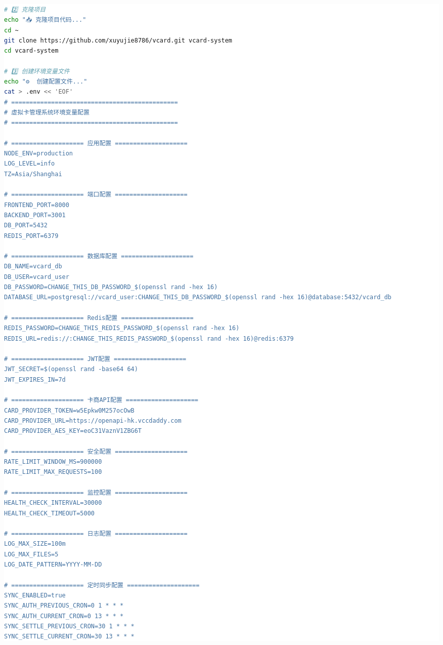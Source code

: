 ```bash
# 2️⃣ 克隆项目
echo "📥 克隆项目代码..."
cd ~
git clone https://github.com/xuyujie8786/vcard.git vcard-system
cd vcard-system

# 3️⃣ 创建环境变量文件
echo "⚙️  创建配置文件..."
cat > .env << 'EOF'
# ==============================================
# 虚拟卡管理系统环境变量配置
# ==============================================

# ==================== 应用配置 ====================
NODE_ENV=production
LOG_LEVEL=info
TZ=Asia/Shanghai

# ==================== 端口配置 ====================
FRONTEND_PORT=8000
BACKEND_PORT=3001
DB_PORT=5432
REDIS_PORT=6379

# ==================== 数据库配置 ====================
DB_NAME=vcard_db
DB_USER=vcard_user
DB_PASSWORD=CHANGE_THIS_DB_PASSWORD_$(openssl rand -hex 16)
DATABASE_URL=postgresql://vcard_user:CHANGE_THIS_DB_PASSWORD_$(openssl rand -hex 16)@database:5432/vcard_db

# ==================== Redis配置 ====================
REDIS_PASSWORD=CHANGE_THIS_REDIS_PASSWORD_$(openssl rand -hex 16)
REDIS_URL=redis://:CHANGE_THIS_REDIS_PASSWORD_$(openssl rand -hex 16)@redis:6379

# ==================== JWT配置 ====================
JWT_SECRET=$(openssl rand -base64 64)
JWT_EXPIRES_IN=7d

# ==================== 卡商API配置 ====================
CARD_PROVIDER_TOKEN=w5Epkw0M257ocOwB
CARD_PROVIDER_URL=https://openapi-hk.vccdaddy.com
CARD_PROVIDER_AES_KEY=eoC31VaznV1ZBG6T

# ==================== 安全配置 ====================
RATE_LIMIT_WINDOW_MS=900000
RATE_LIMIT_MAX_REQUESTS=100

# ==================== 监控配置 ====================
HEALTH_CHECK_INTERVAL=30000
HEALTH_CHECK_TIMEOUT=5000

# ==================== 日志配置 ====================
LOG_MAX_SIZE=100m
LOG_MAX_FILES=5
LOG_DATE_PATTERN=YYYY-MM-DD

# ==================== 定时同步配置 ====================
SYNC_ENABLED=true
SYNC_AUTH_PREVIOUS_CRON=0 1 * * *
SYNC_AUTH_CURRENT_CRON=0 13 * * *
SYNC_SETTLE_PREVIOUS_CRON=30 1 * * *
SYNC_SETTLE_CURRENT_CRON=30 13 * * *
```